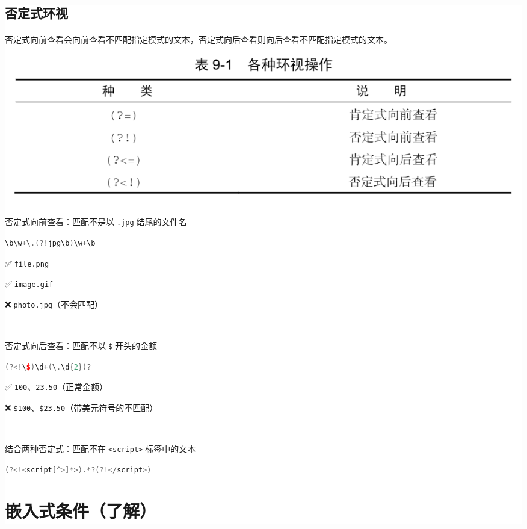 ## 否定式环视

否定式向前查看会向前查看不匹配指定模式的文本，否定式向后查看则向后查看不匹配指定模式的文本。

![image-20250516141834232](images/image-20250516141834232.png)

否定式向前查看：匹配不是以 `.jpg` 结尾的文件名

```c++
\b\w+\.(?!jpg\b)\w+\b
```

✅ `file.png`

✅ `image.gif`

❌ `photo.jpg`（不会匹配）

&nbsp;

否定式向后查看：匹配不以 `$` 开头的金额

```c++
(?<!\$)\d+(\.\d{2})?
```

✅ `100`、`23.50`（正常金额）

❌ `$100`、`$23.50`（带美元符号的不匹配）

&nbsp;

结合两种否定式：匹配不在 `<script>` 标签中的文本

```c++
(?<!<script[^>]*>).*?(?!</script>)
```

# 嵌入式条件（了解）
